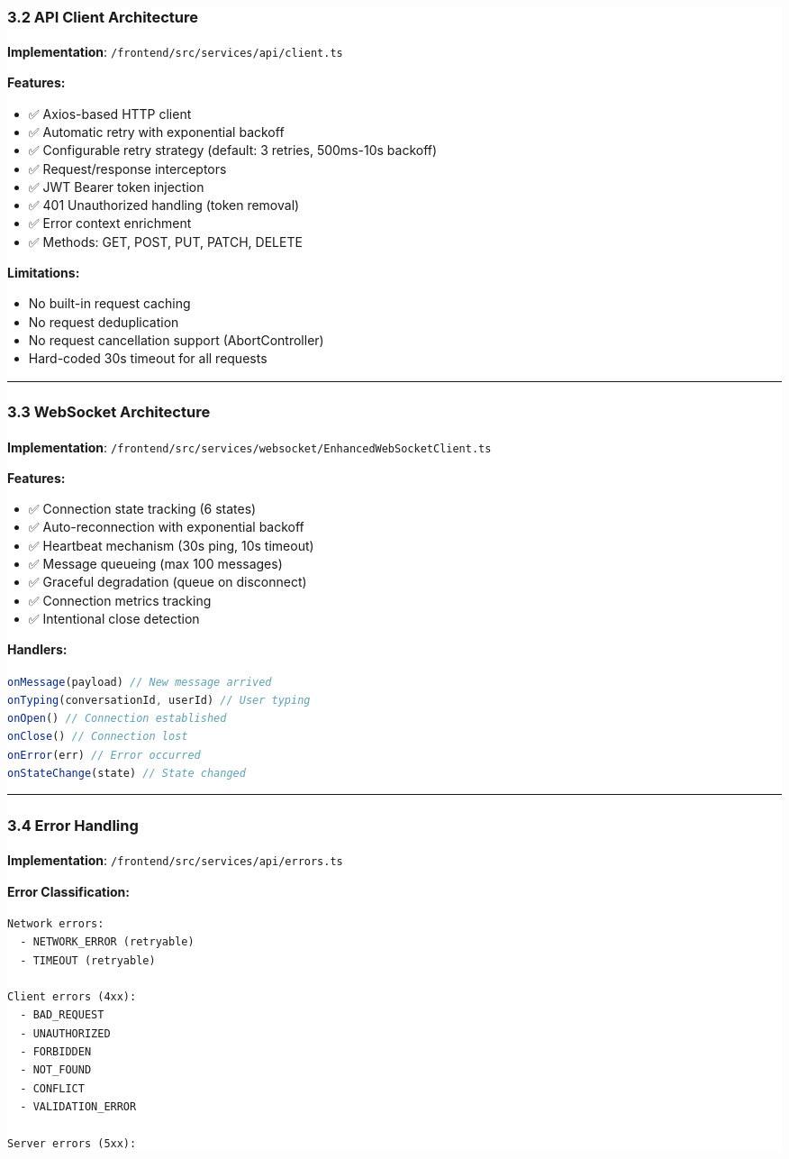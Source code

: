 
### 3.2 API Client Architecture

**Implementation**: `/frontend/src/services/api/client.ts`

**Features:**
- ✅ Axios-based HTTP client
- ✅ Automatic retry with exponential backoff
- ✅ Configurable retry strategy (default: 3 retries, 500ms-10s backoff)
- ✅ Request/response interceptors
- ✅ JWT Bearer token injection
- ✅ 401 Unauthorized handling (token removal)
- ✅ Error context enrichment
- ✅ Methods: GET, POST, PUT, PATCH, DELETE

**Limitations:**
- No built-in request caching
- No request deduplication
- No request cancellation support (AbortController)
- Hard-coded 30s timeout for all requests

---

### 3.3 WebSocket Architecture

**Implementation**: `/frontend/src/services/websocket/EnhancedWebSocketClient.ts`

**Features:**
- ✅ Connection state tracking (6 states)
- ✅ Auto-reconnection with exponential backoff
- ✅ Heartbeat mechanism (30s ping, 10s timeout)
- ✅ Message queueing (max 100 messages)
- ✅ Graceful degradation (queue on disconnect)
- ✅ Connection metrics tracking
- ✅ Intentional close detection

**Handlers:**
```typescript
onMessage(payload) // New message arrived
onTyping(conversationId, userId) // User typing
onOpen() // Connection established
onClose() // Connection lost
onError(err) // Error occurred
onStateChange(state) // State changed
```

---

### 3.4 Error Handling

**Implementation**: `/frontend/src/services/api/errors.ts`

**Error Classification:**
```
Network errors:
  - NETWORK_ERROR (retryable)
  - TIMEOUT (retryable)

Client errors (4xx):
  - BAD_REQUEST
  - UNAUTHORIZED
  - FORBIDDEN
  - NOT_FOUND
  - CONFLICT
  - VALIDATION_ERROR

Server errors (5xx):
```